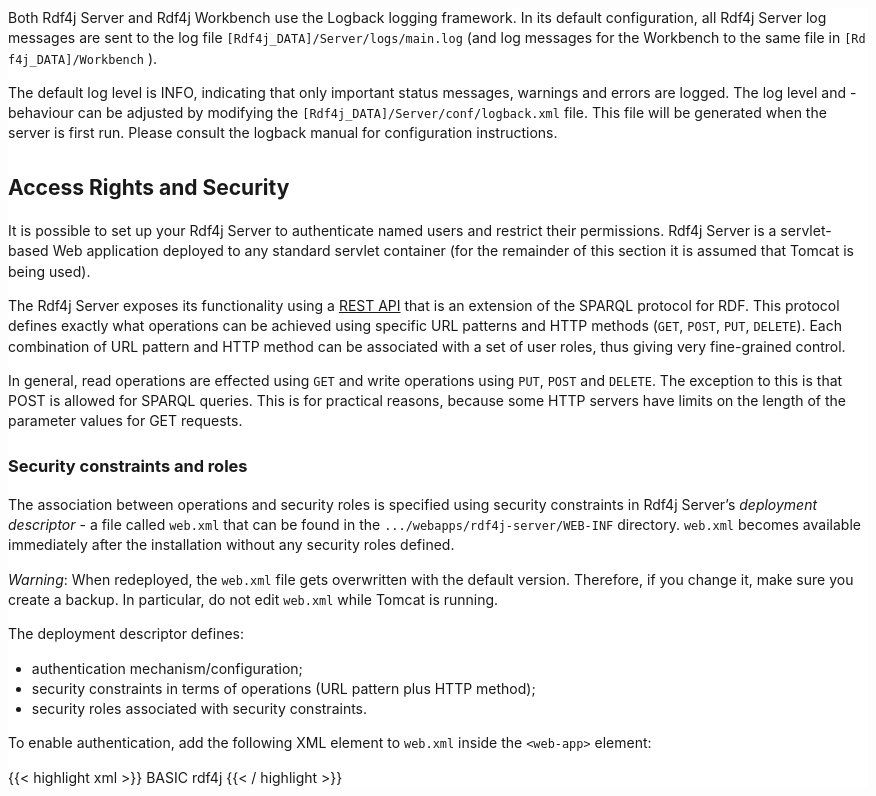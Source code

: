 Both Rdf4j Server and Rdf4j Workbench use the Logback logging framework. In its default configuration, all Rdf4j Server log messages are sent to the log file `[Rdf4j_DATA]/Server/logs/main.log` (and log messages for the Workbench to the same file in `[Rdf4j_DATA]/Workbench` ).

The default log level is INFO, indicating that only important status messages, warnings and errors are logged. The log level and -behaviour can be adjusted by modifying the `[Rdf4j_DATA]/Server/conf/logback.xml` file. This file will be generated when the server is first run. Please consult the logback manual for configuration instructions.

## Access Rights and Security

It is possible to set up your Rdf4j Server to authenticate named users and
restrict their permissions.  Rdf4j Server is a servlet-based Web
application deployed to any standard servlet container (for the remainder of
this section it is assumed that Tomcat is being used).

The Rdf4j Server exposes its functionality using a [REST
API](/documentation/rest-api) that is an extension of the SPARQL protocol for
RDF. This protocol defines exactly what operations can be achieved using
specific URL patterns and HTTP methods (`GET`, `POST`, `PUT`, `DELETE`). Each
combination of URL pattern and HTTP method can be associated with a set of user
roles, thus giving very fine-grained control.

In general, read operations are effected using `GET` and write operations using
`PUT`, `POST` and `DELETE`. The exception to this is that POST is allowed for
SPARQL queries. This is for practical reasons, because some HTTP servers have
limits on the length of the parameter values for GET requests.

### Security constraints and roles

The association between operations and security roles is specified using
security constraints in Rdf4j Server’s _deployment descriptor_ - a file
called `web.xml` that can be found in the `.../webapps/rdf4j-server/WEB-INF`
directory. `web.xml` becomes available immediately after the installation without
any security roles defined.

*Warning*: When redeployed, the `web.xml` file gets overwritten with the
default version. Therefore, if you change it, make sure you create a backup. In
particular, do not edit `web.xml` while Tomcat is running.

The deployment descriptor defines:

- authentication mechanism/configuration;
- security constraints in terms of operations (URL pattern plus HTTP method);
- security roles associated with security constraints.

To enable authentication, add the following XML element to `web.xml` inside the `<web-app>` element:

{{< highlight xml >}}
    <login-config>
        <auth-method>BASIC</auth-method>
        <realm-name>rdf4j</realm-name>
    </login-config>
{{< / highlight >}}
